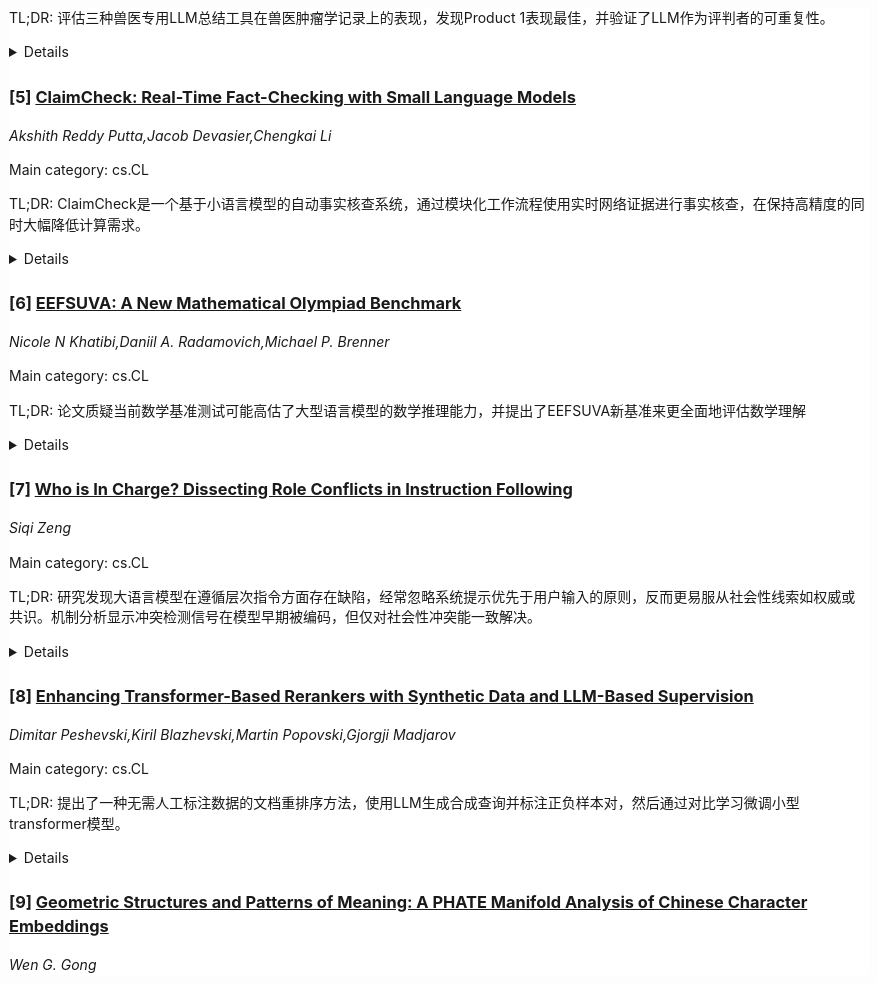 TL;DR: 评估三种兽医专用LLM总结工具在兽医肿瘤学记录上的表现，发现Product 1表现最佳，并验证了LLM作为评判者的可重复性。


<details><summary>Details</summary></details>


### [5] [ClaimCheck: Real-Time Fact-Checking with Small Language Models](https://arxiv.org/abs/2510.01226)
*Akshith Reddy Putta,Jacob Devasier,Chengkai Li*

Main category: cs.CL

TL;DR: ClaimCheck是一个基于小语言模型的自动事实核查系统，通过模块化工作流程使用实时网络证据进行事实核查，在保持高精度的同时大幅降低计算需求。


<details><summary>Details</summary></details>


### [6] [EEFSUVA: A New Mathematical Olympiad Benchmark](https://arxiv.org/abs/2510.01227)
*Nicole N Khatibi,Daniil A. Radamovich,Michael P. Brenner*

Main category: cs.CL

TL;DR: 论文质疑当前数学基准测试可能高估了大型语言模型的数学推理能力，并提出了EEFSUVA新基准来更全面地评估数学理解


<details><summary>Details</summary></details>


### [7] [Who is In Charge? Dissecting Role Conflicts in Instruction Following](https://arxiv.org/abs/2510.01228)
*Siqi Zeng*

Main category: cs.CL

TL;DR: 研究发现大语言模型在遵循层次指令方面存在缺陷，经常忽略系统提示优先于用户输入的原则，反而更易服从社会性线索如权威或共识。机制分析显示冲突检测信号在模型早期被编码，但仅对社会性冲突能一致解决。


<details><summary>Details</summary></details>


### [8] [Enhancing Transformer-Based Rerankers with Synthetic Data and LLM-Based Supervision](https://arxiv.org/abs/2510.01229)
*Dimitar Peshevski,Kiril Blazhevski,Martin Popovski,Gjorgji Madjarov*

Main category: cs.CL

TL;DR: 提出了一种无需人工标注数据的文档重排序方法，使用LLM生成合成查询并标注正负样本对，然后通过对比学习微调小型transformer模型。


<details><summary>Details</summary></details>


### [9] [Geometric Structures and Patterns of Meaning: A PHATE Manifold Analysis of Chinese Character Embeddings](https://arxiv.org/abs/2510.01230)
*Wen G. Gong*
